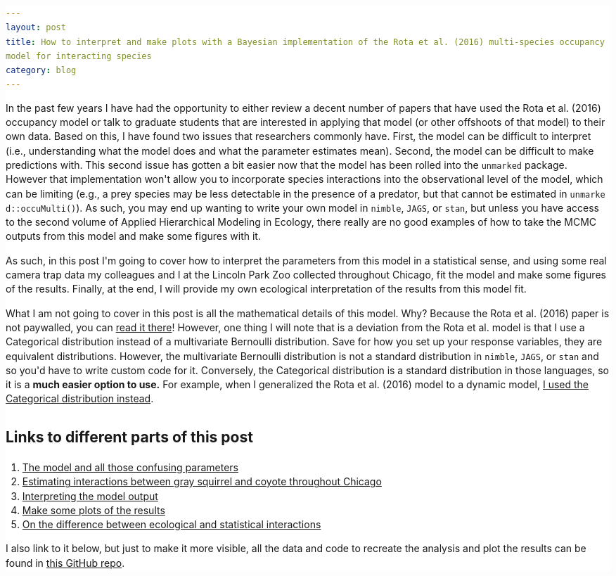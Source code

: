 ```yaml
---
layout: post
title: How to interpret and make plots with a Bayesian implementation of the Rota et al. (2016) multi-species occupancy model for interacting species
category: blog
---
```





In the past few years I have had the opportunity to either review a decent number of papers that have used the Rota et al. (2016) occupancy model or talk to graduate students that are interested in applying that model (or other offshoots of that model) to their own data. Based on this, I have found two issues that researchers commonly have. First, the model can be difficult to interpret (i.e., understanding what the model does and what the parameter estimates mean). Second, the model can be difficult to make predictions with. This second issue has gotten a bit easier now that the model has been rolled into the `unmarked` package. However that implementation won't allow you to incorporate species interactions into the observational level of the model, which can be limiting (e.g., a prey species may be less detectable in the presence of a predator, but that cannot be estimated in `unmarked::occuMulti()`). As such, you may end up wanting to write your own model in `nimble`, `JAGS`, or `stan`, but unless you have access to the second volume of Applied Hierarchical Modeling in Ecology, there really are no good examples of how to take the MCMC outputs from this model and make some figures with it.

As such, in this post I'm going to cover how to interpret the parameters from this model in a statistical sense, and using some real camera trap data my colleagues and I at the Lincoln Park Zoo collected throughout Chicago, fit the model and make some figures of the results. Finally, at the end, I will provide my own ecological interpretation of the results from this model fit.

What I am not going to cover in this post is all the mathematical details of this model. Why? Because the Rota et al. (2016) paper is not paywalled, you can [read it there]( https://besjournals.onlinelibrary.wiley.com/doi/full/10.1111/2041-210X.12587)! However, one thing I will note that is a deviation from the Rota et al. model is that I use a Categorical distribution instead of a multivariate Bernoulli distribution. Save for how you set up your response variables, they are equivalent distributions. However, the multivariate Bernoulli distribution is not a standard distribution in `nimble`, `JAGS`, or `stan` and so you'd have to write custom code for it. Conversely, the Categorical distribution is a standard distribution in those languages, so it is a **much easier option to use.** For example, when I generalized the Rota et al. (2016) model to a dynamic model, [I used the Categorical distribution instead](https://besjournals.onlinelibrary.wiley.com/doi/full/10.1111/2041-210X.13117).


## Links to different parts of this post

1. [The model and all those confusing parameters](#the-model-and-all-those-confusing-parameters)
2. [Estimating interactions between gray squirrel and coyote throughout Chicago](#estimating-interactions-between-gray-squirrel-and-coyote-throughout-chicago)
3. [Interpreting the model output](#interpreting-the-model-output)
4. [Make some plots of the results](#make-some-plots-of-the-results)
5. [On the difference between ecological and statistical interactions](#on-the-difference-between-ecological-and-statistical-interactions)

I also link to it below, but just to make it more visible, all the data and code to recreate the analysis and plot the results can be found in [this GitHub repo](https://github.com/mfidino/rota_model).
